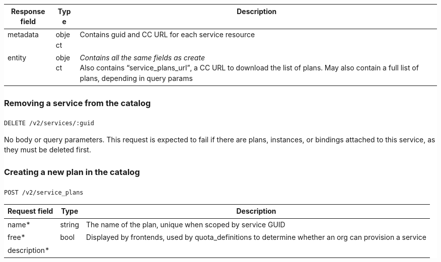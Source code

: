 </tr>
</tbody>
</table>

<table>
<thead>
<tr>
  <th>Response field</th>
  <th>Type</th>
  <th>Description</th>
</tr>
</thead>
<tbody>
<tr>
  <td>metadata</td>
  <td>object</td>
  <td>Contains guid and CC URL for each service resource</td>
</tr>
<tr>
  <td>entity</td>
  <td>object</td>
  <td>
    <em>Contains all the same fields as create</em><br/>
    Also contains “service_plans_url”, a CC URL to download the list of plans.  May also contain a full list of plans, depending in query params
  </td>
</tr>
</tbody>
</table>

### <a id='catalog-remove-service'></a>Removing a service from the catalog ###

`DELETE /v2/services/:guid`

No body or query parameters.  This request is expected to fail if there are plans, instances, or bindings attached to this service, as they must be deleted first.

### <a id='catalog-create-plan'></a>Creating a new plan in the catalog ###

`POST /v2/service_plans`

<table>
<thead>
<tr>
  <th>Request field</th>
  <th>Type</th>
  <th>Description</th>
</tr>
</thead>
<tbody>
<tr>
  <td>name*</td>
  <td>string</td>
  <td>The name of the plan, unique when scoped by service GUID</td>
</tr>
<tr>
  <td>free*</td>
  <td>bool</td>
  <td>Displayed by frontends, used by quota_definitions to determine whether an org can provision a service</td>
</tr>
<tr>
  <td>description*</td>